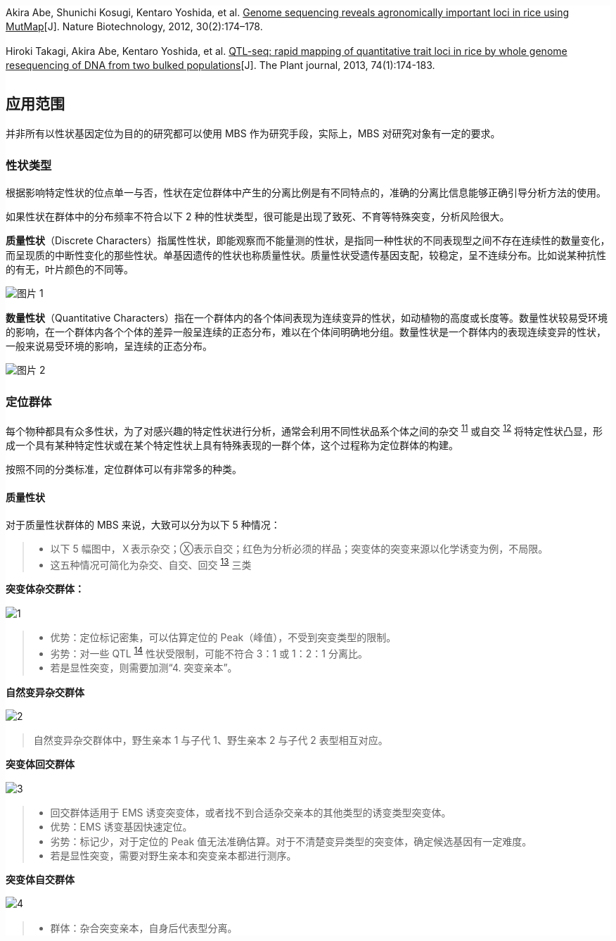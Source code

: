 <p>Akira Abe, Shunichi Kosugi, Kentaro Yoshida, et al. <a href="https://www.nature.com/articles/nbt.2095">Genome sequencing reveals agronomically important loci in rice using MutMap</a>[J]. Nature Biotechnology, 2012, 30(2):174–178.</p>
<p>Hiroki Takagi, Akira Abe, Kentaro Yoshida, et al. <a href="http://onlinelibrary.wiley.com/doi/10.1111/tpj.12105/abstract">QTL-seq: rapid mapping of quantitative trait loci in rice by whole genome resequencing of DNA from two bulked populations</a>[J]. The Plant journal, 2013, 74(1):174-183.</p>
<h2 id="应用范围">应用范围</h2>
<p>并非所有以性状基因定位为目的的研究都可以使用 MBS 作为研究手段，实际上，MBS 对研究对象有一定的要求。</p>
<h3 id="性状类型">性状类型</h3>
<p>根据影响特定性状的位点单一与否，性状在定位群体中产生的分离比例是有不同特点的，准确的分离比信息能够正确引导分析方法的使用。</p>
<p>如果性状在群体中的分布频率不符合以下 2 种的性状类型，很可能是出现了致死、不育等特殊突变，分析风险很大。</p>
<p><strong>质量性状</strong>（Discrete Characters）指属性性状，即能观察而不能量测的性状，是指同一种性状的不同表现型之间不存在连续性的数量变化，而呈现质的中断性变化的那些性状。单基因遗传的性状也称质量性状。质量性状受遗传基因支配，较稳定，呈不连续分布。比如说某种抗性的有无，叶片颜色的不同等。</p>
<p><img src="http://p5o85qxhq.bkt.clouddn.com/%E5%9B%BE%E7%89%87%201.png" alt="图片 1"></p>
<p><strong>数量性状</strong>（Quantitative Characters）指在一个群体内的各个体间表现为连续变异的性状，如动植物的高度或长度等。数量性状较易受环境的影响，在一个群体内各个个体的差异一般呈连续的正态分布，难以在个体间明确地分组。数量性状是一个群体内的表现连续变异的性状，一般来说易受环境的影响，呈连续的正态分布。</p>
<p><img src="http://p5o85qxhq.bkt.clouddn.com/%E5%9B%BE%E7%89%87%202.png" alt="图片 2"></p>
<h3 id="定位群体">定位群体</h3>
<p>每个物种都具有众多性状，为了对感兴趣的特定性状进行分析，通常会利用不同性状品系个体之间的杂交 <sup class="footnote-ref"><a href="#fn11" id="fnref11">11</a></sup> 或自交 <sup class="footnote-ref"><a href="#fn12" id="fnref12">12</a></sup> 将特定性状凸显，形成一个具有某种特定性状或在某个特定性状上具有特殊表现的一群个体，这个过程称为定位群体的构建。</p>
<p>按照不同的分类标准，定位群体可以有非常多的种类。</p>
<h4 id="质量性状">质量性状</h4>
<p>对于质量性状群体的 MBS 来说，大致可以分为以下 5 种情况：</p>
<blockquote>
<ul>
<li>以下 5 幅图中，Ｘ表示杂交；Ⓧ表示自交；红色为分析必须的样品；突变体的突变来源以化学诱变为例，不局限。</li>
<li>这五种情况可简化为杂交、自交、回交 <sup class="footnote-ref"><a href="#fn13" id="fnref13">13</a></sup> 三类</li>
</ul>
</blockquote>
<p><strong>突变体杂交群体：</strong></p>
<p><img src="http://p5o85qxhq.bkt.clouddn.com/1.png" alt="1"></p>
<blockquote>
<ul>
<li>优势：定位标记密集，可以估算定位的 Peak（峰值），不受到突变类型的限制。</li>
<li>劣势：对一些 QTL <sup class="footnote-ref"><a href="#fn14" id="fnref14">14</a></sup> 性状受限制，可能不符合 3：1 或 1：2：1 分离比。</li>
<li>若是显性突变，则需要加测“4. 突变亲本”。</li>
</ul>
</blockquote>
<p><strong>自然变异杂交群体</strong></p>
<p><img src="http://p5o85qxhq.bkt.clouddn.com/2.png" alt="2"></p>
<blockquote>
<p>自然变异杂交群体中，野生亲本 1 与子代 1、野生亲本 2 与子代 2 表型相互对应。</p>
</blockquote>
<p><strong>突变体回交群体</strong></p>
<p><img src="http://p5o85qxhq.bkt.clouddn.com/3.png" alt="3"></p>
<blockquote>
<ul>
<li>回交群体适用于 EMS 诱变突变体，或者找不到合适杂交亲本的其他类型的诱变类型突变体。</li>
<li>优势：EMS 诱变基因快速定位。</li>
<li>劣势：标记少，对于定位的 Peak 值无法准确估算。对于不清楚变异类型的突变体，确定候选基因有一定难度。</li>
<li>若是显性突变，需要对野生亲本和突变亲本都进行测序。</li>
</ul>
</blockquote>
<p><strong>突变体自交群体</strong></p>
<p><img src="http://p5o85qxhq.bkt.clouddn.com/4.png" alt="4"></p>
<blockquote>
<ul>
<li>群体：杂合突变亲本，自身后代表型分离。</li>